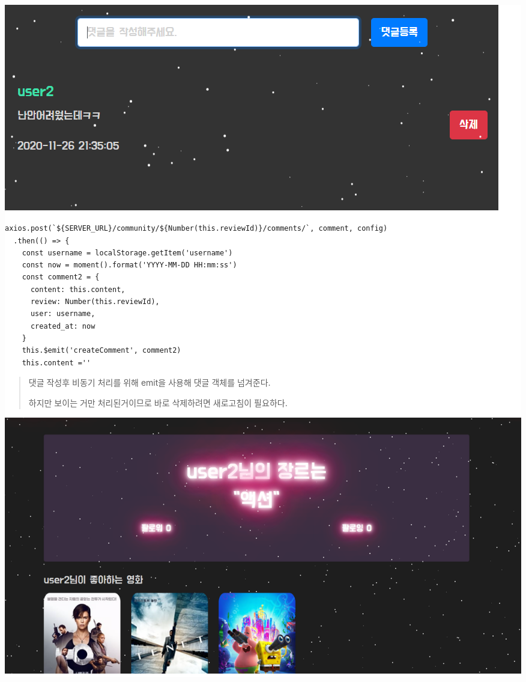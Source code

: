 ![image-20201126213527645](README.assets/image-20201126213527645.png)

```vue
axios.post(`${SERVER_URL}/community/${Number(this.reviewId)}/comments/`, comment, config)
  .then(() => {
    const username = localStorage.getItem('username')
    const now = moment().format('YYYY-MM-DD HH:mm:ss')
    const comment2 = {
      content: this.content,
      review: Number(this.reviewId),
      user: username,
      created_at: now
    }
    this.$emit('createComment', comment2)
    this.content =''
```

> 댓글 작성후 비동기 처리를 위해 emit을 사용해 댓글 객체를 넘겨준다.
>
> 하지만 보이는 거만 처리된거이므로 바로 삭제하려면 새로고침이 필요하다.

![image-20201126213825221](README.assets/image-20201126213825221.png)

